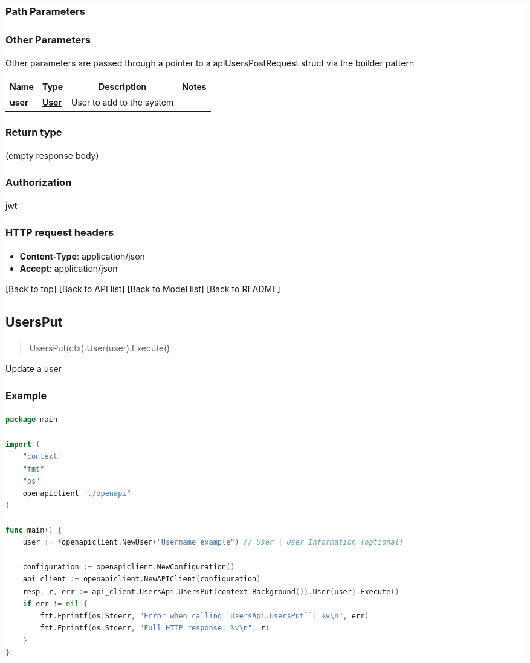 ### Path Parameters



### Other Parameters

Other parameters are passed through a pointer to a apiUsersPostRequest struct via the builder pattern


Name | Type | Description  | Notes
------------- | ------------- | ------------- | -------------
 **user** | [**User**](User.md) | User to add to the system | 

### Return type

 (empty response body)

### Authorization

[jwt](../README.md#jwt)

### HTTP request headers

- **Content-Type**: application/json
- **Accept**: application/json

[[Back to top]](#) [[Back to API list]](../README.md#documentation-for-api-endpoints)
[[Back to Model list]](../README.md#documentation-for-models)
[[Back to README]](../README.md)


## UsersPut

> UsersPut(ctx).User(user).Execute()

Update a user

### Example

```go
package main

import (
    "context"
    "fmt"
    "os"
    openapiclient "./openapi"
)

func main() {
    user := *openapiclient.NewUser("Username_example") // User | User Information (optional)

    configuration := openapiclient.NewConfiguration()
    api_client := openapiclient.NewAPIClient(configuration)
    resp, r, err := api_client.UsersApi.UsersPut(context.Background()).User(user).Execute()
    if err != nil {
        fmt.Fprintf(os.Stderr, "Error when calling `UsersApi.UsersPut``: %v\n", err)
        fmt.Fprintf(os.Stderr, "Full HTTP response: %v\n", r)
    }
}
```
